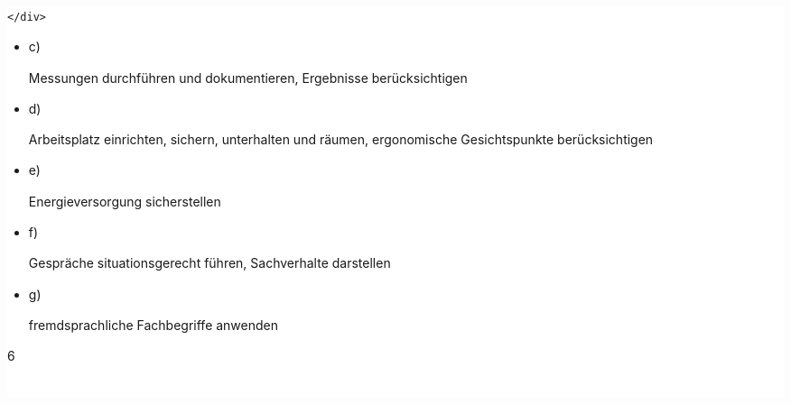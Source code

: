     </div>

  - c)
    
    <div style="">
    
    Messungen durchführen und dokumentieren, Ergebnisse berücksichtigen
    
    </div>

  - d)
    
    <div style="">
    
    Arbeitsplatz einrichten, sichern, unterhalten und räumen,
    ergonomische Gesichtspunkte berücksichtigen
    
    </div>

  - e)
    
    <div style="">
    
    Energieversorgung sicherstellen
    
    </div>

  - f)
    
    <div style="">
    
    Gespräche situationsgerecht führen, Sachverhalte darstellen
    
    </div>

  - g)
    
    <div style="">
    
    fremdsprachliche Fachbegriffe anwenden
    
    </div>

</td>

<td style="border-right: 0.5pt solid ; border-bottom: 0.5pt solid ; " align="center" valign="middle" charoff="50">

6

</td>

<td style="border-bottom: 0.5pt solid ; " align="center" valign="top" charoff="50">

 

</td>

</tr>

<tr>

<td style="border-right: 0.5pt solid ; border-bottom: 0.5pt solid ; " align="center" valign="top" charoff="50">
